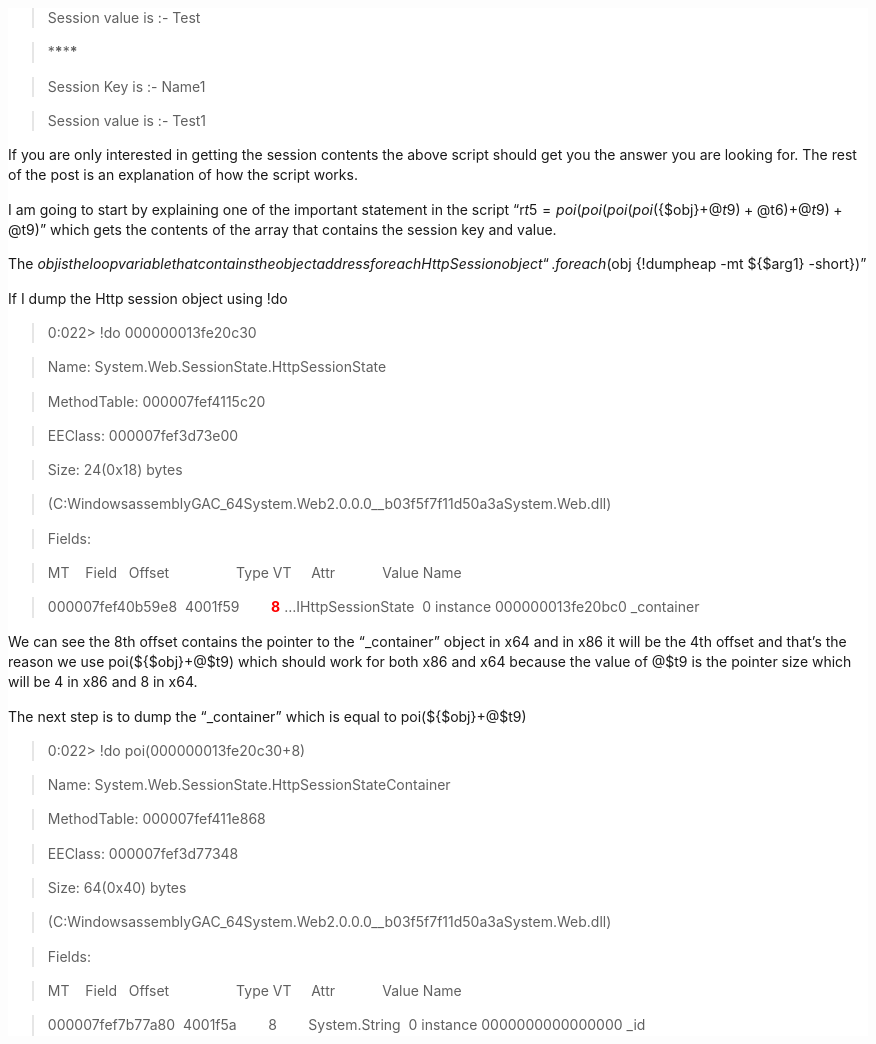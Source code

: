 > Session value is :- Test
  
> \***\***\***\***
  
> Session Key is :- Name1
  
> Session value is :- Test1

If you are only interested in getting the session contents the above script should get you the answer you are looking for. The rest of the post is an explanation of how the script works.

I am going to start by explaining one of the important statement in the script “r$t5 = poi(poi(poi(poi(${$obj}+@$t9)+@$t6)+@$t9)+@$t9)” which gets the contents of the array that contains the session key and value.

The $obj is the loop variable that contains the object address for each Http Session object  “.foreach ($obj {!dumpheap -mt ${$arg1} -short})”

If I dump the Http session object using !do

> 0:022> !do 000000013fe20c30
  
> Name: System.Web.SessionState.HttpSessionState
  
> MethodTable: 000007fef4115c20
  
> EEClass: 000007fef3d73e00
  
> Size: 24(0x18) bytes
  
> (C:WindowsassemblyGAC\_64System.Web2.0.0.0\__b03f5f7f11d50a3aSystem.Web.dll)
  
> Fields:
  
> MT    Field   Offset                 Type VT     Attr            Value Name
  
> 000007fef40b59e8  4001f59        <span style="color:#ff0000;"><strong>8</strong></span> &#8230;IHttpSessionState  0 instance 000000013fe20bc0 _container

We can see the 8th offset contains the pointer to the &#8220;_container&#8221; object in x64 and in x86 it will be the 4th offset and that&#8217;s the reason we use poi(${$obj}+@$t9) which should work for both x86 and x64 because the value of @$t9 is the pointer size which will be 4 in x86 and 8 in x64.

The next step is to dump the &#8220;_container&#8221; which is equal to poi(${$obj}+@$t9)

> 0:022> !do poi(000000013fe20c30+8)
  
> Name: System.Web.SessionState.HttpSessionStateContainer
  
> MethodTable: 000007fef411e868
  
> EEClass: 000007fef3d77348
  
> Size: 64(0x40) bytes
  
> (C:WindowsassemblyGAC\_64System.Web2.0.0.0\__b03f5f7f11d50a3aSystem.Web.dll)
  
> Fields:
  
> MT    Field   Offset                 Type VT     Attr            Value Name
  
> 000007fef7b77a80  4001f5a        8        System.String  0 instance 0000000000000000 _id
  